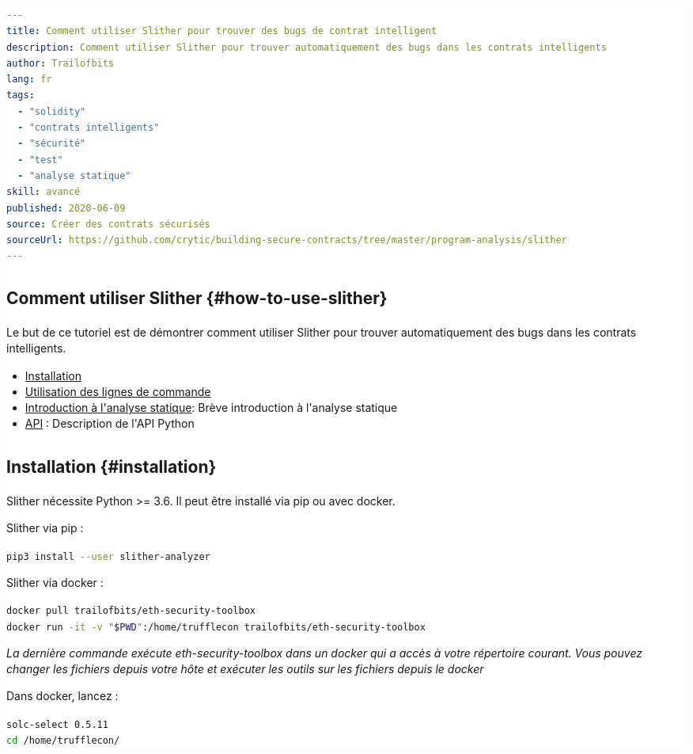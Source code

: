 ```yaml
---
title: Comment utiliser Slither pour trouver des bugs de contrat intelligent
description: Comment utiliser Slither pour trouver automatiquement des bugs dans les contrats intelligents
author: Trailofbits
lang: fr
tags:
  - "solidity"
  - "contrats intelligents"
  - "sécurité"
  - "test"
  - "analyse statique"
skill: avancé
published: 2020-06-09
source: Créer des contrats sécurisés
sourceUrl: https://github.com/crytic/building-secure-contracts/tree/master/program-analysis/slither
---
```


## Comment utiliser Slither {#how-to-use-slither}

Le but de ce tutoriel est de démontrer comment utiliser Slither pour trouver automatiquement des bugs dans les contrats intelligents.

- [Installation](#installation)
- [Utilisation des lignes de commande](#command-line)
- [Introduction à l'analyse statique](#static-analysis): Brève introduction à l'analyse statique
- [API](#api-basics) : Description de l'API Python

## Installation {#installation}

Slither nécessite Python >= 3.6. Il peut être installé via pip ou avec docker.

Slither via pip :

```bash
pip3 install --user slither-analyzer
```

Slither via docker :

```bash
docker pull trailofbits/eth-security-toolbox
docker run -it -v "$PWD":/home/trufflecon trailofbits/eth-security-toolbox
```

_La dernière commande exécute eth-security-toolbox dans un docker qui a accès à votre répertoire courant. Vous pouvez changer les fichiers depuis votre hôte et exécuter les outils sur les fichiers depuis le docker_

Dans docker, lancez :

```bash
solc-select 0.5.11
cd /home/trufflecon/
```
